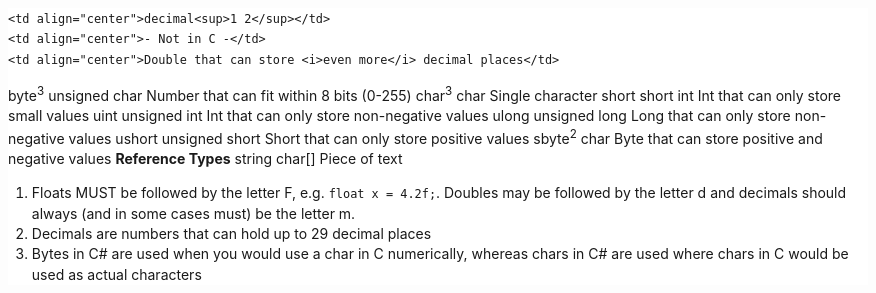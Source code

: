    <td align="center">decimal<sup>1 2</sup></td>
    <td align="center">- Not in C -</td>
    <td align="center">Double that can store <i>even more</i> decimal places</td>
  </tr>
  <tr>
    <td align="center">byte<sup>3</sup></td>
    <td align="center">unsigned char</td>
    <td align="center">Number that can fit within 8 bits (0-255)</td>
  </tr>
  <tr>
    <td align="center">char<sup>3</sup></td>
    <td align="center">char</td>
    <td align="center">Single character</td>
  </tr>
  <tr>
    <td align="center">short</td>
    <td align="center">short int</td>
    <td align="center">Int that can only store small values</td>
  </tr>
  <tr>
    <td align="center">uint</td>
    <td align="center">unsigned int</td>
    <td align="center">Int that can only store non-negative values</td>
  </tr>
  <tr>
    <td align="center">ulong</td>
    <td align="center">unsigned long</td>
    <td align="center">Long that can only store non-negative values</td>
  </tr>
  <tr>
    <td align="center">ushort</td>
    <td align="center">unsigned short</td>
    <td align="center">Short that can only store positive values</td>
  </tr>
  <tr>
    <td align="center">sbyte<sup>2</sup></td>
    <td align="center">char</td>
    <td align="center">Byte that can store positive and negative values</td>
  </tr>
  <tr>
    <td colspan="3" align="center"><b>Reference Types</b></td>
  </tr>
  <tr>
    <td align="center">string</td>
    <td align="center">char[]</td>
    <td align="center">Piece of text</td>
  </tr>
</tbody>
</table>

1. Floats MUST be followed by the letter F, e.g. `float x = 4.2f;`. Doubles may be followed by the letter d and decimals should always (and in some cases must) be the letter m.
2. Decimals are numbers that can hold up to 29 decimal places
3. Bytes in C# are used when you would use a char in C numerically, whereas chars in C# are used where chars in C would be used as actual characters
